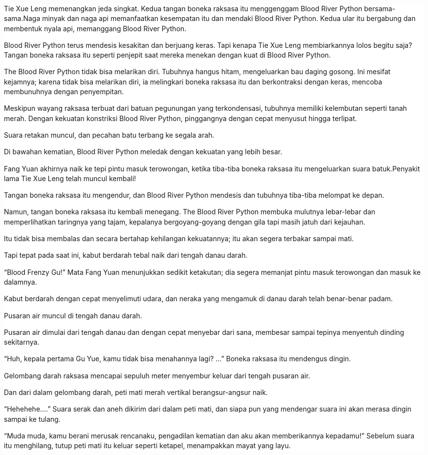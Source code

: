 Tie Xue Leng memenangkan jeda singkat. Kedua tangan boneka raksasa itu menggenggam Blood River Python bersama-sama.Naga minyak dan naga api memanfaatkan kesempatan itu dan mendaki Blood River Python. Kedua ular itu bergabung dan membentuk nyala api, memanggang Blood River Python.

Blood River Python terus mendesis kesakitan dan berjuang keras. Tapi kenapa Tie Xue Leng membiarkannya lolos begitu saja? Tangan boneka raksasa itu seperti penjepit saat mereka menekan dengan kuat di Blood River Python.

The Blood River Python tidak bisa melarikan diri. Tubuhnya hangus hitam, mengeluarkan bau daging gosong. Ini mesifat kejamnya; karena tidak bisa melarikan diri, ia melingkari boneka raksasa itu dan berkontraksi dengan keras, mencoba membunuhnya dengan penyempitan.

Meskipun wayang raksasa terbuat dari batuan pegunungan yang terkondensasi, tubuhnya memiliki kelembutan seperti tanah merah. Dengan kekuatan konstriksi Blood River Python, pinggangnya dengan cepat menyusut hingga terlipat.

Suara retakan muncul, dan pecahan batu terbang ke segala arah.

Di bawahan kematian, Blood River Python meledak dengan kekuatan yang lebih besar.

Fang Yuan akhirnya naik ke tepi pintu masuk terowongan, ketika tiba-tiba boneka raksasa itu mengeluarkan suara batuk.Penyakit lama Tie Xue Leng telah muncul kembali!

Tangan boneka raksasa itu mengendur, dan Blood River Python mendesis dan tubuhnya tiba-tiba melompat ke depan.

Namun, tangan boneka raksasa itu kembali menegang. The Blood River Python membuka mulutnya lebar-lebar dan memperlihatkan taringnya yang tajam, kepalanya bergoyang-goyang dengan gila tapi masih jatuh dari kejauhan.

Itu tidak bisa membalas dan secara bertahap kehilangan kekuatannya; itu akan segera terbakar sampai mati.

Tapi tepat pada saat ini, kabut berdarah tebal naik dari tengah danau darah.



“Blood Frenzy Gu!” Mata Fang Yuan menunjukkan sedikit ketakutan; dia segera memanjat pintu masuk terowongan dan masuk ke dalamnya.

Kabut berdarah dengan cepat menyelimuti udara, dan neraka yang mengamuk di danau darah telah benar-benar padam.

Pusaran air muncul di tengah danau darah.

Pusaran air dimulai dari tengah danau dan dengan cepat menyebar dari sana, membesar sampai tepinya menyentuh dinding sekitarnya.

“Huh, kepala pertama Gu Yue, kamu tidak bisa menahannya lagi? …” Boneka raksasa itu mendengus dingin.

Gelombang darah raksasa mencapai sepuluh meter menyembur keluar dari tengah pusaran air.

Dan dari dalam gelombang darah, peti mati merah vertikal berangsur-angsur naik.

“Hehehehe….” Suara serak dan aneh dikirim dari dalam peti mati, dan siapa pun yang mendengar suara ini akan merasa dingin sampai ke tulang.

“Muda muda, kamu berani merusak rencanaku, pengadilan kematian dan aku akan memberikannya kepadamu!” Sebelum suara itu menghilang, tutup peti mati itu keluar seperti ketapel, menampakkan mayat yang layu.
